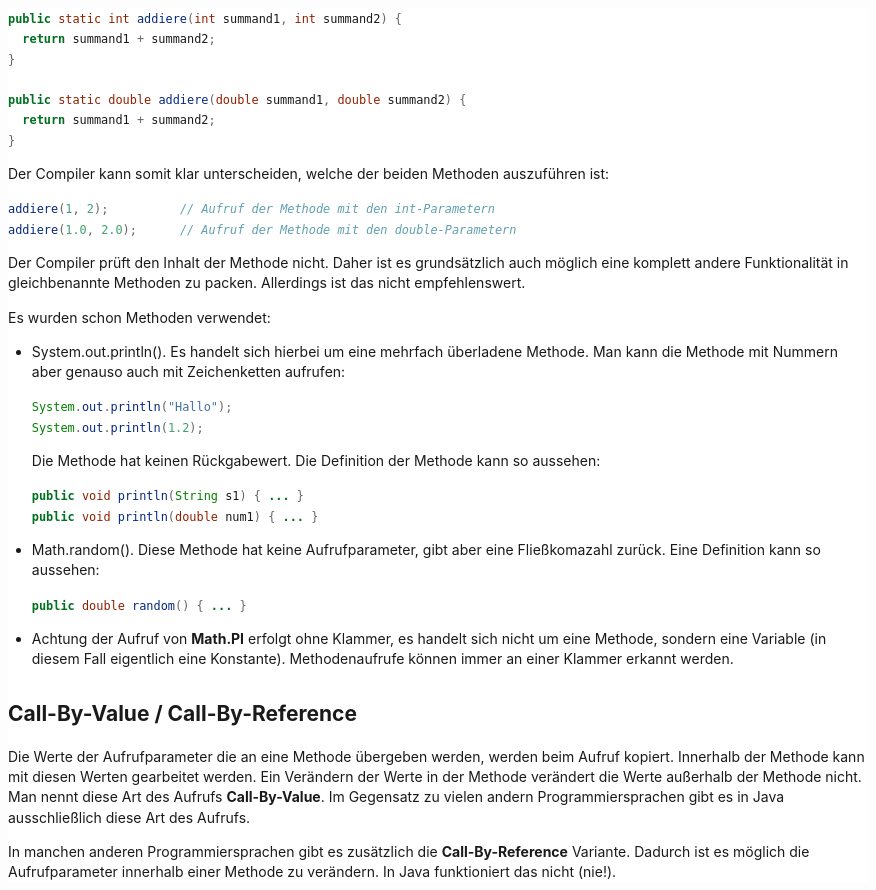 ```java
public static int addiere(int summand1, int summand2) {
  return summand1 + summand2;
}

public static double addiere(double summand1, double summand2) {
  return summand1 + summand2;
}
```

Der Compiler kann somit klar unterscheiden, welche der beiden Methoden auszuführen ist:

```java
addiere(1, 2);			// Aufruf der Methode mit den int-Parametern
addiere(1.0, 2.0);		// Aufruf der Methode mit den double-Parametern
```

Der Compiler prüft den Inhalt der Methode nicht. Daher ist es grundsätzlich auch möglich eine komplett andere Funktionalität in gleichbenannte Methoden zu packen. Allerdings ist das nicht empfehlenswert.

Es wurden schon Methoden verwendet:

- System.out.println(). Es handelt sich hierbei um eine mehrfach überladene Methode. Man kann die Methode mit Nummern aber genauso auch mit Zeichenketten aufrufen:

  ```java
  System.out.println("Hallo");
  System.out.println(1.2);
  ```

  Die Methode hat keinen Rückgabewert. Die Definition der Methode kann so aussehen:

  ```java
  public void println(String s1) { ... }
  public void println(double num1) { ... }
  ```

- Math.random(). Diese Methode hat keine Aufrufparameter, gibt aber eine Fließkomazahl zurück. Eine Definition kann so aussehen:

  ```java
  public double random() { ... }
  ```

- Achtung der Aufruf von **Math.PI** erfolgt ohne Klammer, es handelt sich nicht um eine Methode, sondern eine Variable (in diesem Fall eigentlich eine Konstante). Methodenaufrufe können immer an einer Klammer erkannt werden.

## Call-By-Value / Call-By-Reference

Die Werte der Aufrufparameter die an eine Methode übergeben werden, werden beim Aufruf kopiert. Innerhalb der Methode kann mit diesen Werten gearbeitet werden. Ein Verändern der Werte in der Methode verändert die Werte außerhalb der Methode nicht. Man nennt diese Art des Aufrufs **Call-By-Value**. Im Gegensatz zu vielen andern Programmiersprachen gibt es in Java ausschließlich diese Art des Aufrufs.

In manchen anderen Programmiersprachen gibt es zusätzlich die **Call-By-Reference** Variante. Dadurch ist es möglich die Aufrufparameter innerhalb einer Methode zu verändern. In Java funktioniert das nicht (nie!).
